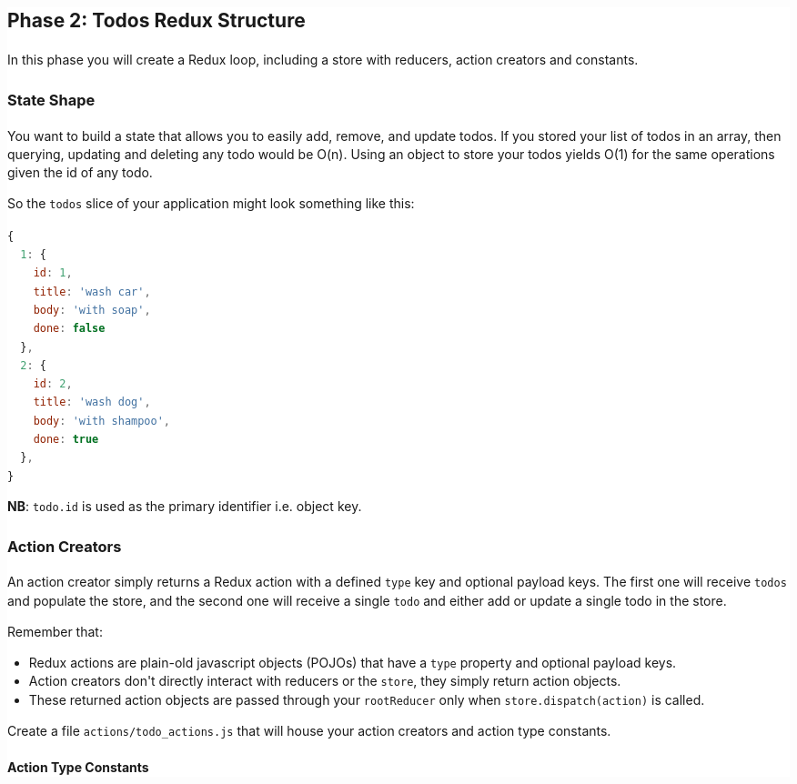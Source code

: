 
## Phase 2: Todos Redux Structure

In this phase you will create a Redux loop, including a store with reducers,
action creators and constants.

### State Shape

You want to build a state that allows you to easily add, remove, and update 
todos. If you stored your list of todos in an array, then querying, updating and 
deleting any todo would be O(n). Using an object to store your todos yields O(1) 
for the same operations given the id of any todo.

So the `todos` slice of your application might look something like this:

```javascript
{
  1: {
    id: 1,
    title: 'wash car',
    body: 'with soap',
    done: false
  },
  2: {
    id: 2,
    title: 'wash dog',
    body: 'with shampoo',
    done: true
  },
}
```

**NB**: `todo.id` is used as the primary identifier i.e. object key.

### Action Creators

An action creator simply returns a Redux action with a defined `type` key and 
optional payload keys. The first one will receive `todos` and populate the 
store, and the second one will receive a single `todo` and either add or update 
a single todo in the store.

Remember that:

- Redux actions are plain-old javascript objects (POJOs) that have a `type`
  property and optional payload keys.
- Action creators don't directly interact with reducers or the `store`, they
  simply return action objects.
- These returned action objects are passed through your `rootReducer` only when
  `store.dispatch(action)` is called.

Create a file `actions/todo_actions.js` that will house your action creators and
action type constants.

#### Action Type Constants

